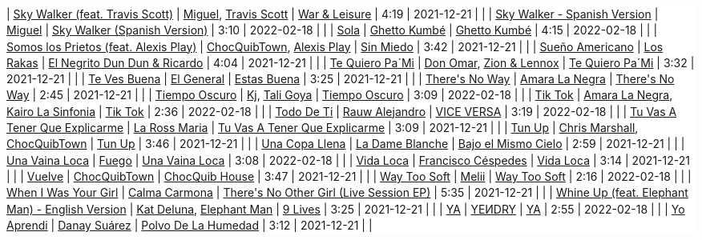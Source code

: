 | [Sky Walker \(feat\. Travis Scott\)](https://open.spotify.com/track/5WoaF1B5XIEnWfmb5NZikf) | [Miguel](https://open.spotify.com/artist/360IAlyVv4PCEVjgyMZrxK), [Travis Scott](https://open.spotify.com/artist/0Y5tJX1MQlPlqiwlOH1tJY) | [War & Leisure](https://open.spotify.com/album/05LEST8E8mkEIl2LRfUkcI) | 4:19 | 2021-12-21 |  |
| [Sky Walker \- Spanish Version](https://open.spotify.com/track/4Jyv7sW01crlVLoNbbBhOg) | [Miguel](https://open.spotify.com/artist/360IAlyVv4PCEVjgyMZrxK) | [Sky Walker \(Spanish Version\)](https://open.spotify.com/album/10mIDi29wQw0dbRH83seWe) | 3:10 | 2022-02-18 |  |
| [Sola](https://open.spotify.com/track/3pFvfrF9ye3Cn97rcZZv3q) | [Ghetto Kumbé](https://open.spotify.com/artist/2e74MUhJZSeg2Goe2UUAj3) | [Ghetto Kumbé](https://open.spotify.com/album/0eqlUfZMwPxebIrelMJZVe) | 4:15 | 2022-02-18 |  |
| [Somos los Prietos \(feat\. Alexis Play\)](https://open.spotify.com/track/5jHAD4oQJN0P4j5KIKTaYs) | [ChocQuibTown](https://open.spotify.com/artist/6tkyhGe9hGI3Lcfo4gVh6Z), [Alexis Play](https://open.spotify.com/artist/2XRVqqdNOt779uXNFA1Fhv) | [Sin Miedo](https://open.spotify.com/album/4PtMDYyyVnhjLHKCfLxe6k) | 3:42 | 2021-12-21 |  |
| [Sueño Americano](https://open.spotify.com/track/1d8KyFVxnNBAPmjY5kzJas) | [Los Rakas](https://open.spotify.com/artist/513odGmQbPb6hVERfJGeF0) | [El Negrito Dun Dun & Ricardo](https://open.spotify.com/album/5SkpUlUPllOM1jUHwsUGtW) | 4:04 | 2021-12-21 |  |
| [Te Quiero Pa´Mi](https://open.spotify.com/track/5YTMV11r6H8eeKuHghbBql) | [Don Omar](https://open.spotify.com/artist/33ScadVnbm2X8kkUqOkC6Z), [Zion & Lennox](https://open.spotify.com/artist/21451j1KhjAiaYKflxBjr1) | [Te Quiero Pa´Mi](https://open.spotify.com/album/4adG4mIK7dgdrBfFyvwfyD) | 3:32 | 2021-12-21 |  |
| [Te Ves Buena](https://open.spotify.com/track/56vD8HM5H08hknJtMcNHOP) | [El General](https://open.spotify.com/artist/1fqHLAKthJsVYcukjFrroK) | [Estas Buena](https://open.spotify.com/album/0Qq0V5ltYmOukWBisFoZDI) | 3:25 | 2021-12-21 |  |
| [There's No Way](https://open.spotify.com/track/5T56yynriYCiX1Qnas0Cyp) | [Amara La Negra](https://open.spotify.com/artist/6cdcTRFv0nFBQZPmTLWhRh) | [There's No Way](https://open.spotify.com/album/3SqoUao1G3gxi9gFuZX2zf) | 2:45 | 2021-12-21 |  |
| [Tiempo Oscuro](https://open.spotify.com/track/3H1mtAmlQWoOkrr3uMBJtG) | [Kj](https://open.spotify.com/artist/110Vox9A4PtwwSAFhsQZ3d), [Tali Goya](https://open.spotify.com/artist/0LvzywQsf3X6Gt6aGAdlDq) | [Tiempo Oscuro](https://open.spotify.com/album/211sAaU51aaf53j0Si3adB) | 3:09 | 2022-02-18 |  |
| [Tik Tok](https://open.spotify.com/track/1IhD7wsDlyz6ya4qHm6Ry3) | [Amara La Negra](https://open.spotify.com/artist/6cdcTRFv0nFBQZPmTLWhRh), [Kairo La Sinfonia](https://open.spotify.com/artist/77slAN1w8sLCiCGwiZmNEF) | [Tik Tok](https://open.spotify.com/album/13Prq5PrWckc6wtxEnXkja) | 2:36 | 2022-02-18 |  |
| [Todo De Ti](https://open.spotify.com/track/5RwV8BvLfX5injfqYodke9) | [Rauw Alejandro](https://open.spotify.com/artist/1mcTU81TzQhprhouKaTkpq) | [VICE VERSA](https://open.spotify.com/album/5hKAQ3WuOJtaOW2a8hpIXY) | 3:19 | 2022-02-18 |  |
| [Tu Vas A Tener Que Explicarme](https://open.spotify.com/track/2W0j6uNlsMArNjjCNaCZkI) | [La Ross Maria](https://open.spotify.com/artist/5AmJYBIvICxss43P05MkU8) | [Tu Vas A Tener Que Explicarme](https://open.spotify.com/album/5sEysKUDlajmvi4ua5jX28) | 3:09 | 2021-12-21 |  |
| [Tun Up](https://open.spotify.com/track/7cZAyFQVJrtPSsELXNCKpn) | [Chris Marshall](https://open.spotify.com/artist/1Jt3lGxY5pqiWrh3cyIgwy), [ChocQuibTown](https://open.spotify.com/artist/6tkyhGe9hGI3Lcfo4gVh6Z) | [Tun Up](https://open.spotify.com/album/2oMI4eT1R5Sp0WLYE4Ktgz) | 3:46 | 2021-12-21 |  |
| [Una Copa Llena](https://open.spotify.com/track/4jZT3oUMiqqej6kGvX2P6g) | [La Dame Blanche](https://open.spotify.com/artist/6u4VjE5cKZRnY451pcfhbG) | [Bajo el Mismo Cielo](https://open.spotify.com/album/2V4MhVgQ8HQRlEwtnGUYMX) | 2:59 | 2021-12-21 |  |
| [Una Vaina Loca](https://open.spotify.com/track/6YYmoV9YbBefsspGmqFHbs) | [Fuego](https://open.spotify.com/artist/7wU2WGCJ8HxkekHHE2QLul) | [Una Vaina Loca](https://open.spotify.com/album/7biGrCxUFSXo530GF0E9RP) | 3:08 | 2022-02-18 |  |
| [Vida Loca](https://open.spotify.com/track/4w9o81y0dXFKgraEwfEgTz) | [Francisco Céspedes](https://open.spotify.com/artist/54jti4nqabEAlBvIDU2zt8) | [Vida Loca](https://open.spotify.com/album/11lYdxQdsgkvKfDjX0nTHa) | 3:14 | 2021-12-21 |  |
| [Vuelve](https://open.spotify.com/track/5WGHknjgYatHVCFRTFB8QP) | [ChocQuibTown](https://open.spotify.com/artist/6tkyhGe9hGI3Lcfo4gVh6Z) | [ChocQuib House](https://open.spotify.com/album/4lcEaPygjuFuB4ON8i2Vj2) | 3:47 | 2021-12-21 |  |
| [Way Too Soft](https://open.spotify.com/track/6Ib54l6GmkSTONB4gVsCUS) | [Melii](https://open.spotify.com/artist/4udfTw7V8jI4AHi7PEfJfj) | [Way Too Soft](https://open.spotify.com/album/7qRBGwP4aLulh8xLDbb5ts) | 2:16 | 2022-02-18 |  |
| [When I Was Your Girl](https://open.spotify.com/track/07mj6o8oLIYbMSvwlQGMUB) | [Calma Carmona](https://open.spotify.com/artist/3cwyykLjgXZ09CV661ZO8q) | [There's No Other Girl \(Live Session EP\)](https://open.spotify.com/album/65e8ENLi3NSZj5xooYNO1x) | 5:35 | 2021-12-21 |  |
| [Whine Up \(feat\. Elephant Man\) \- English Version](https://open.spotify.com/track/6Avndj1UPQLwR2qqzDwZBc) | [Kat Deluna](https://open.spotify.com/artist/0bOlhT8OcoC1lCpN69NcFP), [Elephant Man](https://open.spotify.com/artist/6NOvBZrkd83MSD51xkq4on) | [9 Lives](https://open.spotify.com/album/3Talg3a0AmXfiV4FlV3ZjL) | 3:25 | 2021-12-21 |  |
| [YA](https://open.spotify.com/track/1SItv3YEX2txYK9mkbSKqD) | [YEИDRY](https://open.spotify.com/artist/3Lk9AWrpD4bminO5LwmBOw) | [YA](https://open.spotify.com/album/5LFUNG1uAtWvLT7YQ4CCLG) | 2:55 | 2022-02-18 |  |
| [Yo Aprendi](https://open.spotify.com/track/0GgamUsKuvYz3gv8k4uTuI) | [Danay Suárez](https://open.spotify.com/artist/2bMCqLC25iBaqp2gDYEgDT) | [Polvo De La Humedad](https://open.spotify.com/album/7pxFxYIDIvoDg6eYZbtbTS) | 3:12 | 2021-12-21 |  |